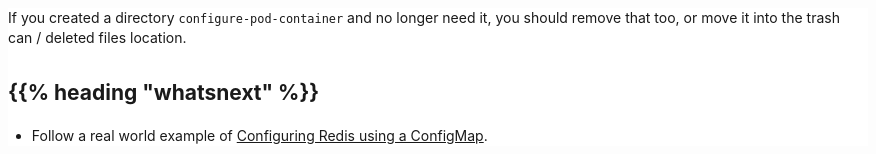 If you created a directory `configure-pod-container` and no longer need it, you should remove that too,
or move it into the trash can / deleted files location.

## {{% heading "whatsnext" %}}

* Follow a real world example of
  [Configuring Redis using a ConfigMap](/docs/tutorials/configuration/configure-redis-using-configmap/).
